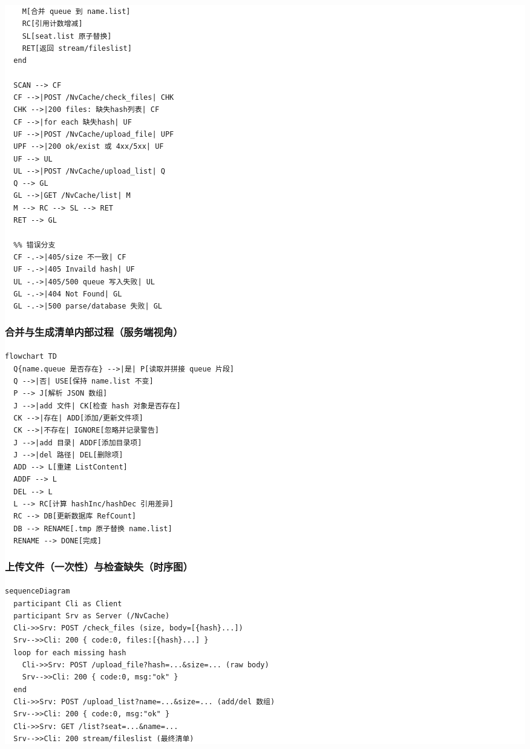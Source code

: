 ```mermaid
    M[合并 queue 到 name.list]
    RC[引用计数增减]
    SL[seat.list 原子替换]
    RET[返回 stream/fileslist]
  end

  SCAN --> CF
  CF -->|POST /NvCache/check_files| CHK
  CHK -->|200 files: 缺失hash列表| CF
  CF -->|for each 缺失hash| UF
  UF -->|POST /NvCache/upload_file| UPF
  UPF -->|200 ok/exist 或 4xx/5xx| UF
  UF --> UL
  UL -->|POST /NvCache/upload_list| Q
  Q --> GL
  GL -->|GET /NvCache/list| M
  M --> RC --> SL --> RET
  RET --> GL

  %% 错误分支
  CF -.->|405/size 不一致| CF
  UF -.->|405 Invaild hash| UF
  UL -.->|405/500 queue 写入失败| UL
  GL -.->|404 Not Found| GL
  GL -.->|500 parse/database 失败| GL
```

### 合并与生成清单内部过程（服务端视角）
```mermaid
flowchart TD
  Q{name.queue 是否存在} -->|是| P[读取并拼接 queue 片段]
  Q -->|否| USE[保持 name.list 不变]
  P --> J[解析 JSON 数组]
  J -->|add 文件| CK[检查 hash 对象是否存在]
  CK -->|存在| ADD[添加/更新文件项]
  CK -->|不存在| IGNORE[忽略并记录警告]
  J -->|add 目录| ADDF[添加目录项]
  J -->|del 路径| DEL[删除项]
  ADD --> L[重建 ListContent]
  ADDF --> L
  DEL --> L
  L --> RC[计算 hashInc/hashDec 引用差异]
  RC --> DB[更新数据库 RefCount]
  DB --> RENAME[.tmp 原子替换 name.list]
  RENAME --> DONE[完成]
```


### 上传文件（一次性）与检查缺失（时序图）
```mermaid
sequenceDiagram
  participant Cli as Client
  participant Srv as Server (/NvCache)
  Cli->>Srv: POST /check_files (size, body=[{hash}...])
  Srv-->>Cli: 200 { code:0, files:[{hash}...] }
  loop for each missing hash
    Cli->>Srv: POST /upload_file?hash=...&size=... (raw body)
    Srv-->>Cli: 200 { code:0, msg:"ok" }
  end
  Cli->>Srv: POST /upload_list?name=...&size=... (add/del 数组)
  Srv-->>Cli: 200 { code:0, msg:"ok" }
  Cli->>Srv: GET /list?seat=...&name=...
  Srv-->>Cli: 200 stream/fileslist (最终清单)
```